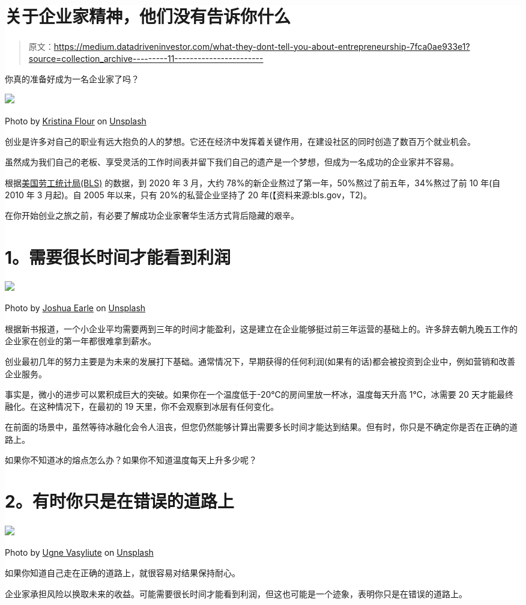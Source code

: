 # 关于企业家精神，他们没有告诉你什么

> 原文：<https://medium.datadriveninvestor.com/what-they-dont-tell-you-about-entrepreneurship-7fca0ae933e1?source=collection_archive---------11----------------------->

你真的准备好成为一名企业家了吗？

![](img/e1f4e6e24cf55452109832e24c4c6cbe.png)

Photo by [Kristina Flour](https://unsplash.com/@tinaflour?utm_source=unsplash&utm_medium=referral&utm_content=creditCopyText) on [Unsplash](https://unsplash.com/s/photos/shh?utm_source=unsplash&utm_medium=referral&utm_content=creditCopyText)

创业是许多对自己的职业有远大抱负的人的梦想。它还在经济中发挥着关键作用，在建设社区的同时创造了数百万个就业机会。

虽然成为我们自己的老板、享受灵活的工作时间表并留下我们自己的遗产是一个梦想，但成为一名成功的企业家并不容易。

根据[美国劳工统计局(BLS)](https://www.bls.gov/bdm/entrepreneurship/entrepreneurship.htm) 的数据，到 2020 年 3 月，大约 78%的新企业熬过了第一年，50%熬过了前五年，34%熬过了前 10 年(自 2010 年 3 月起)。自 2005 年以来，只有 20%的私营企业坚持了 20 年(【资料来源:bls.gov，T2)。

在你开始创业之旅之前，有必要了解成功企业家奢华生活方式背后隐藏的艰辛。

# **1。需要很长时间才能看到利润**

![](img/abac7eb2e02fcec67c2e6e93f853acbd.png)

Photo by [Joshua Earle](https://unsplash.com/@joshuaearle?utm_source=unsplash&utm_medium=referral&utm_content=creditCopyText) on [Unsplash](https://unsplash.com/s/photos/waiting?utm_source=unsplash&utm_medium=referral&utm_content=creditCopyText)

根据新书报道，一个小企业平均需要两到三年的时间才能盈利，这是建立在企业能够挺过前三年运营的基础上的。许多辞去朝九晚五工作的企业家在创业的第一年都很难拿到薪水。

创业最初几年的努力主要是为未来的发展打下基础。通常情况下，早期获得的任何利润(如果有的话)都会被投资到企业中，例如营销和改善企业服务。

事实是，微小的进步可以累积成巨大的突破。如果你在一个温度低于-20℃的房间里放一杯冰，温度每天升高 1℃，冰需要 20 天才能最终融化。在这种情况下，在最初的 19 天里，你不会观察到冰层有任何变化。

在前面的场景中，虽然等待冰融化会令人沮丧，但您仍然能够计算出需要多长时间才能达到结果。但有时，你只是不确定你是否在正确的道路上。

如果你不知道冰的熔点怎么办？如果你不知道温度每天上升多少呢？

# **2。有时你只是在错误的道路上**

![](img/c792faef663e83a1e706c50093525bc7.png)

Photo by [Ugne Vasyliute](https://unsplash.com/@ugnehenriko?utm_source=unsplash&utm_medium=referral&utm_content=creditCopyText) on [Unsplash](https://unsplash.com/s/photos/path?utm_source=unsplash&utm_medium=referral&utm_content=creditCopyText)

如果你知道自己走在正确的道路上，就很容易对结果保持耐心。

企业家承担风险以换取未来的收益。可能需要很长时间才能看到利润，但这也可能是一个迹象，表明你只是在错误的道路上。
